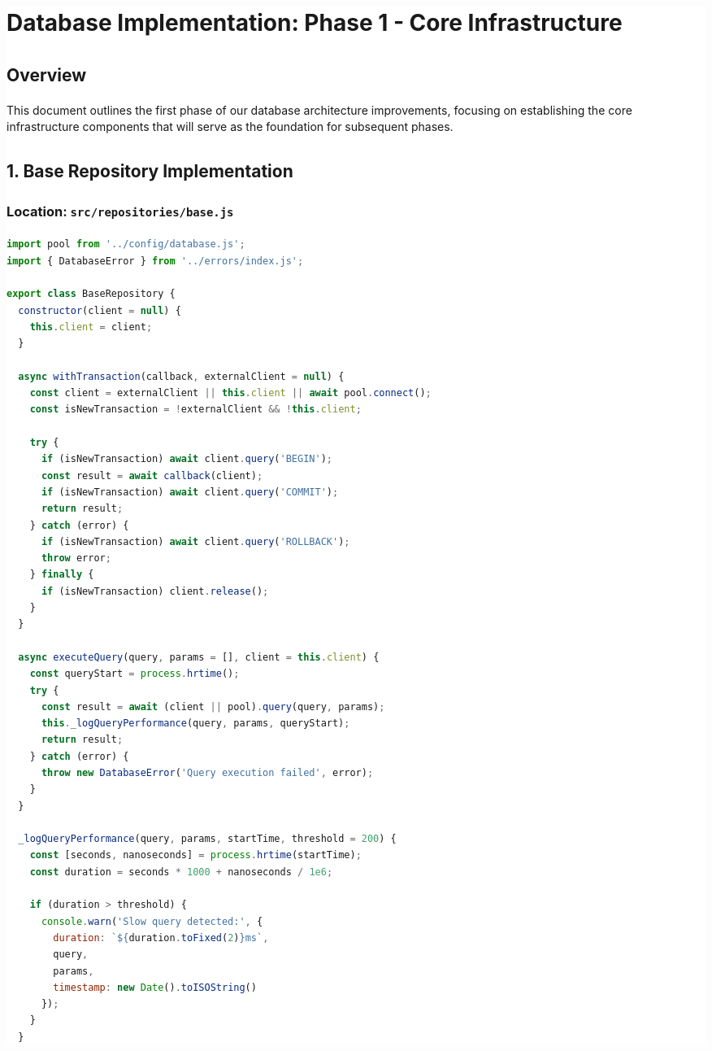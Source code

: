 # Database Implementation: Phase 1 - Core Infrastructure

## Overview

This document outlines the first phase of our database architecture improvements, focusing on establishing the core infrastructure components that will serve as the foundation for subsequent phases.

## 1. Base Repository Implementation

### Location: `src/repositories/base.js`

```javascript
import pool from '../config/database.js';
import { DatabaseError } from '../errors/index.js';

export class BaseRepository {
  constructor(client = null) {
    this.client = client;
  }

  async withTransaction(callback, externalClient = null) {
    const client = externalClient || this.client || await pool.connect();
    const isNewTransaction = !externalClient && !this.client;

    try {
      if (isNewTransaction) await client.query('BEGIN');
      const result = await callback(client);
      if (isNewTransaction) await client.query('COMMIT');
      return result;
    } catch (error) {
      if (isNewTransaction) await client.query('ROLLBACK');
      throw error;
    } finally {
      if (isNewTransaction) client.release();
    }
  }

  async executeQuery(query, params = [], client = this.client) {
    const queryStart = process.hrtime();
    try {
      const result = await (client || pool).query(query, params);
      this._logQueryPerformance(query, params, queryStart);
      return result;
    } catch (error) {
      throw new DatabaseError('Query execution failed', error);
    }
  }

  _logQueryPerformance(query, params, startTime, threshold = 200) {
    const [seconds, nanoseconds] = process.hrtime(startTime);
    const duration = seconds * 1000 + nanoseconds / 1e6;
    
    if (duration > threshold) {
      console.warn('Slow query detected:', {
        duration: `${duration.toFixed(2)}ms`,
        query,
        params,
        timestamp: new Date().toISOString()
      });
    }
  }
```